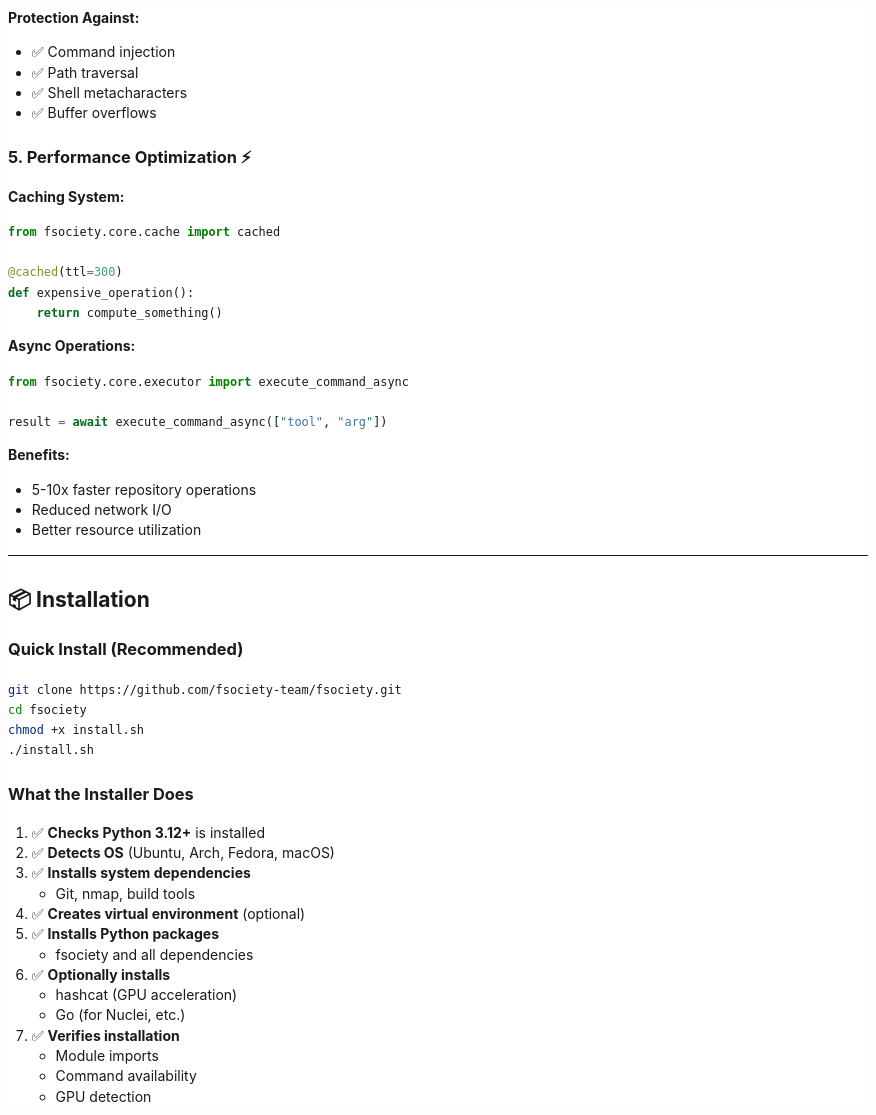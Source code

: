 **Protection Against:**
- ✅ Command injection
- ✅ Path traversal
- ✅ Shell metacharacters
- ✅ Buffer overflows

### 5. Performance Optimization ⚡

**Caching System:**
```python
from fsociety.core.cache import cached

@cached(ttl=300)
def expensive_operation():
    return compute_something()
```

**Async Operations:**
```python
from fsociety.core.executor import execute_command_async

result = await execute_command_async(["tool", "arg"])
```

**Benefits:**
- 5-10x faster repository operations
- Reduced network I/O
- Better resource utilization

---

## 📦 Installation

### Quick Install (Recommended)

```bash
git clone https://github.com/fsociety-team/fsociety.git
cd fsociety
chmod +x install.sh
./install.sh
```

### What the Installer Does

1. ✅ **Checks Python 3.12+** is installed
2. ✅ **Detects OS** (Ubuntu, Arch, Fedora, macOS)
3. ✅ **Installs system dependencies**
   - Git, nmap, build tools
4. ✅ **Creates virtual environment** (optional)
5. ✅ **Installs Python packages**
   - fsociety and all dependencies
6. ✅ **Optionally installs**
   - hashcat (GPU acceleration)
   - Go (for Nuclei, etc.)
7. ✅ **Verifies installation**
   - Module imports
   - Command availability
   - GPU detection
